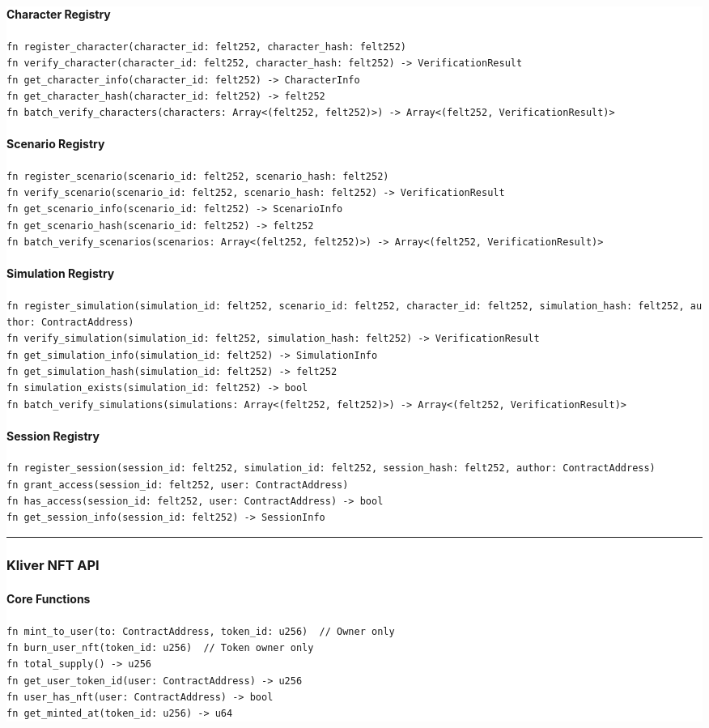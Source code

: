 #### Character Registry

```cairo
fn register_character(character_id: felt252, character_hash: felt252)
fn verify_character(character_id: felt252, character_hash: felt252) -> VerificationResult
fn get_character_info(character_id: felt252) -> CharacterInfo
fn get_character_hash(character_id: felt252) -> felt252
fn batch_verify_characters(characters: Array<(felt252, felt252)>) -> Array<(felt252, VerificationResult)>
```

#### Scenario Registry

```cairo
fn register_scenario(scenario_id: felt252, scenario_hash: felt252)
fn verify_scenario(scenario_id: felt252, scenario_hash: felt252) -> VerificationResult
fn get_scenario_info(scenario_id: felt252) -> ScenarioInfo
fn get_scenario_hash(scenario_id: felt252) -> felt252
fn batch_verify_scenarios(scenarios: Array<(felt252, felt252)>) -> Array<(felt252, VerificationResult)>
```

#### Simulation Registry

```cairo
fn register_simulation(simulation_id: felt252, scenario_id: felt252, character_id: felt252, simulation_hash: felt252, author: ContractAddress)
fn verify_simulation(simulation_id: felt252, simulation_hash: felt252) -> VerificationResult
fn get_simulation_info(simulation_id: felt252) -> SimulationInfo
fn get_simulation_hash(simulation_id: felt252) -> felt252
fn simulation_exists(simulation_id: felt252) -> bool
fn batch_verify_simulations(simulations: Array<(felt252, felt252)>) -> Array<(felt252, VerificationResult)>
```

#### Session Registry

```cairo
fn register_session(session_id: felt252, simulation_id: felt252, session_hash: felt252, author: ContractAddress)
fn grant_access(session_id: felt252, user: ContractAddress)
fn has_access(session_id: felt252, user: ContractAddress) -> bool
fn get_session_info(session_id: felt252) -> SessionInfo
```

---

### Kliver NFT API

#### Core Functions

```cairo
fn mint_to_user(to: ContractAddress, token_id: u256)  // Owner only
fn burn_user_nft(token_id: u256)  // Token owner only
fn total_supply() -> u256
fn get_user_token_id(user: ContractAddress) -> u256
fn user_has_nft(user: ContractAddress) -> bool
fn get_minted_at(token_id: u256) -> u64
```
